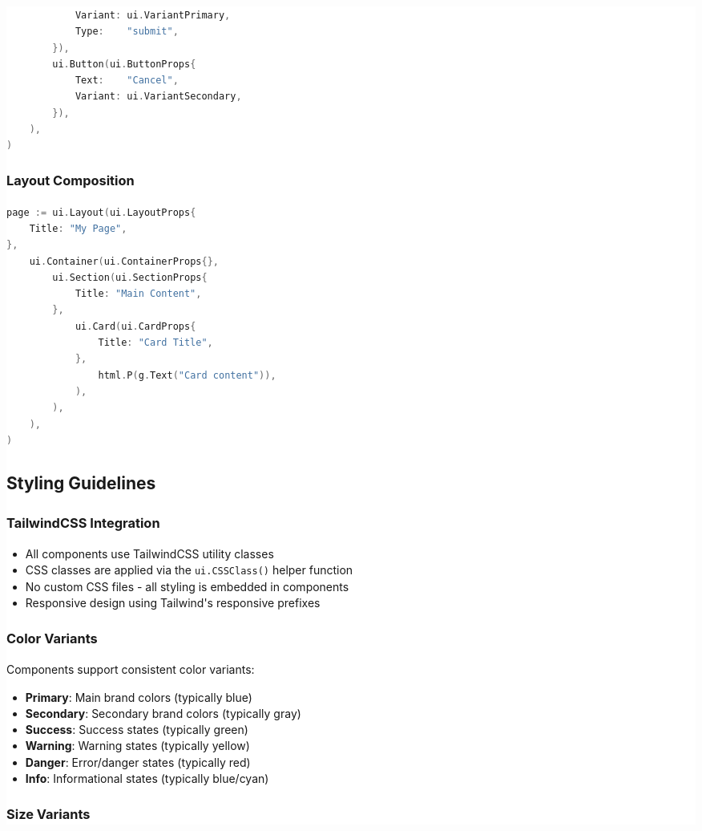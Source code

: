 ```go
            Variant: ui.VariantPrimary,
            Type:    "submit",
        }),
        ui.Button(ui.ButtonProps{
            Text:    "Cancel",
            Variant: ui.VariantSecondary,
        }),
    ),
)
```

### Layout Composition

```go
page := ui.Layout(ui.LayoutProps{
    Title: "My Page",
},
    ui.Container(ui.ContainerProps{},
        ui.Section(ui.SectionProps{
            Title: "Main Content",
        },
            ui.Card(ui.CardProps{
                Title: "Card Title",
            },
                html.P(g.Text("Card content")),
            ),
        ),
    ),
)
```

## Styling Guidelines

### TailwindCSS Integration

- All components use TailwindCSS utility classes
- CSS classes are applied via the `ui.CSSClass()` helper function
- No custom CSS files - all styling is embedded in components
- Responsive design using Tailwind's responsive prefixes

### Color Variants

Components support consistent color variants:
- **Primary**: Main brand colors (typically blue)
- **Secondary**: Secondary brand colors (typically gray)
- **Success**: Success states (typically green)
- **Warning**: Warning states (typically yellow)
- **Danger**: Error/danger states (typically red)
- **Info**: Informational states (typically blue/cyan)

### Size Variants
